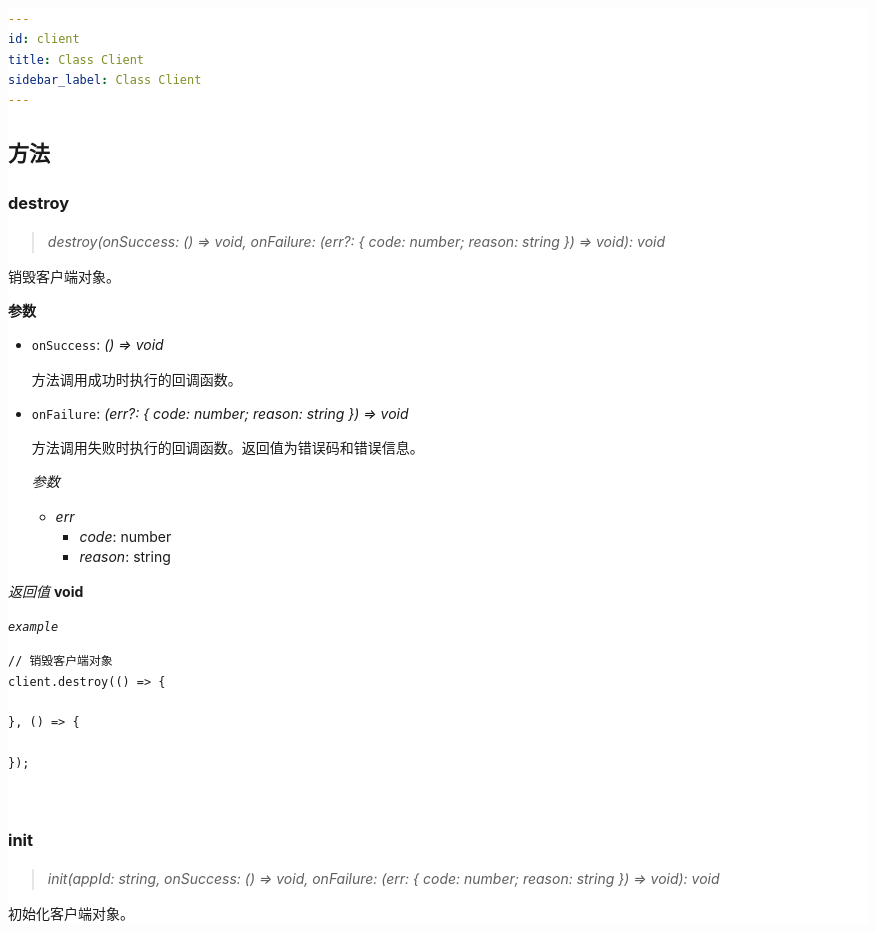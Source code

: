 ```yaml
---
id: client
title: Class Client
sidebar_label: Class Client
---
```



## 方法

### destroy

> *destroy(onSuccess: () => void, onFailure: (err?: { code: number; reason: string }) => void): void*

销毁客户端对象。

**参数**

- `onSuccess`: *() => void*

    方法调用成功时执行的回调函数。

- `onFailure`: *(err?: { code: number; reason: string }) => void*

    方法调用失败时执行的回调函数。返回值为错误码和错误信息。

    *参数*

    - *err*
        - *code*: number
        - *reason*: string

    

*返回值* **void**

*`example`*

```
// 销毁客户端对象
client.destroy(() => {
	
}, () => {

});
```

<br />


### init

> *init(appId: string, onSuccess: () => void, onFailure: (err: { code: number; reason: string }) => void): void*

初始化客户端对象。
